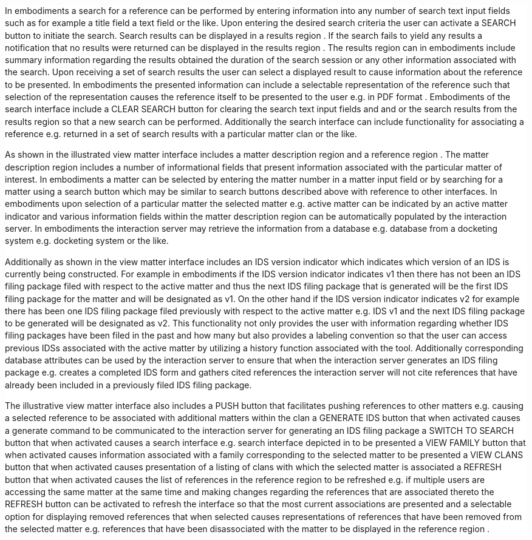 In embodiments a search for a reference can be performed by entering information into any number of search text input fields such as for example a title field a text field or the like. Upon entering the desired search criteria the user can activate a SEARCH button to initiate the search. Search results can be displayed in a results region . If the search fails to yield any results a notification that no results were returned can be displayed in the results region . The results region can in embodiments include summary information regarding the results obtained the duration of the search session or any other information associated with the search. Upon receiving a set of search results the user can select a displayed result to cause information about the reference to be presented. In embodiments the presented information can include a selectable representation of the reference such that selection of the representation causes the reference itself to be presented to the user e.g. in PDF format . Embodiments of the search interface include a CLEAR SEARCH button for clearing the search text input fields and and or the search results from the results region so that a new search can be performed. Additionally the search interface can include functionality for associating a reference e.g. returned in a set of search results with a particular matter clan or the like.

As shown in the illustrated view matter interface includes a matter description region and a reference region . The matter description region includes a number of informational fields that present information associated with the particular matter of interest. In embodiments a matter can be selected by entering the matter number in a matter input field or by searching for a matter using a search button which may be similar to search buttons described above with reference to other interfaces. In embodiments upon selection of a particular matter the selected matter e.g. active matter can be indicated by an active matter indicator and various information fields within the matter description region can be automatically populated by the interaction server. In embodiments the interaction server may retrieve the information from a database e.g. database from a docketing system e.g. docketing system or the like.

Additionally as shown in the view matter interface includes an IDS version indicator which indicates which version of an IDS is currently being constructed. For example in embodiments if the IDS version indicator indicates v1 then there has not been an IDS filing package filed with respect to the active matter and thus the next IDS filing package that is generated will be the first IDS filing package for the matter and will be designated as v1. On the other hand if the IDS version indicator indicates v2 for example there has been one IDS filing package filed previously with respect to the active matter e.g. IDS v1 and the next IDS filing package to be generated will be designated as v2. This functionality not only provides the user with information regarding whether IDS filing packages have been filed in the past and how many but also provides a labeling convention so that the user can access previous IDSs associated with the active matter by utilizing a history function associated with the tool. Additionally corresponding database attributes can be used by the interaction server to ensure that when the interaction server generates an IDS filing package e.g. creates a completed IDS form and gathers cited references the interaction server will not cite references that have already been included in a previously filed IDS filing package.

The illustrative view matter interface also includes a PUSH button that facilitates pushing references to other matters e.g. causing a selected reference to be associated with additional matters within the clan a GENERATE IDS button that when activated causes a generate command to be communicated to the interaction server for generating an IDS filing package a SWITCH TO SEARCH button that when activated causes a search interface e.g. search interface depicted in to be presented a VIEW FAMILY button that when activated causes information associated with a family corresponding to the selected matter to be presented a VIEW CLANS button that when activated causes presentation of a listing of clans with which the selected matter is associated a REFRESH button that when activated causes the list of references in the reference region to be refreshed e.g. if multiple users are accessing the same matter at the same time and making changes regarding the references that are associated thereto the REFRESH button can be activated to refresh the interface so that the most current associations are presented and a selectable option for displaying removed references that when selected causes representations of references that have been removed from the selected matter e.g. references that have been disassociated with the matter to be displayed in the reference region .
